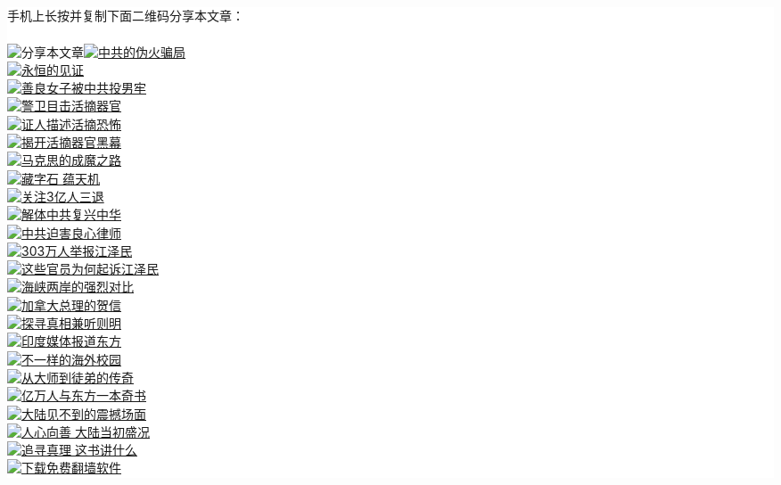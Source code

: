 ####
手机上长按并复制下面二维码分享本文章：<br><br><img src="http://www.hehaibao.com/qr/index.php?m=1&e=L&p=10&t=&d=https://github.com/iadrkh2366/djy/blob/master/gb/19/10/15/n11589492.md%231" title="分享本文章"></td><td VALIGN=TOP><a href="https://github.com/iadrkh2366/djy/blob/master/gb/16/1/21/n4622075.md?dfh#1" target="_blank"><img src="https://raw.githubusercontent.com/iadrkh2366/djy/master/gb/300/wei-f1.jpg" title="中共的伪火骗局"  alt="中共的伪火骗局"></a><br><a href="https://github.com/iadrkh2366/yh/blob/master/README.md?dfh#1" target="_blank"><img src="https://raw.githubusercontent.com/iadrkh2366/djy/master/gb/300/yong-h.jpg" title="永恒的见证"  alt="永恒的见证"></a><br><a href="https://github.com/iadrkh2366/djy/blob/master/gb/13/9/29/n3974789.md?dfh#1" target="_blank"><img src="https://raw.githubusercontent.com/iadrkh2366/djy/master/gb/300/shang-lnz.jpg" title="善良女子被中共投男牢"  alt="善良女子被中共投男牢"></a><br><a href="https://github.com/iadrkh2366/djy/blob/master/gb/16/3/16/n4663449.md?dfh#1" target="_blank"><img src="https://raw.githubusercontent.com/iadrkh2366/djy/master/gb/300/huo-z3.jpg" title="警卫目击活摘器官"  alt="警卫目击活摘器官"></a><br><a href="https://github.com/iadrkh2366/djy/blob/master/gb/16/8/7/n8177641.md?dfh#1" target="_blank"><img src="https://raw.githubusercontent.com/iadrkh2366/djy/master/gb/300/huo-z4.jpg" title="证人描述活摘恐怖"  alt="证人描述活摘恐怖"></a><br><a href="https://github.com/iadrkh2366/djy/blob/master/gb/10/4/19/n2881569.md?dfh#1" target="_blank"><img src="https://raw.githubusercontent.com/iadrkh2366/djy/master/gb/300/huo-z1.jpg" title="揭开活摘器官黑幕"  alt="揭开活摘器官黑幕"></a><br><a href="https://github.com/iadrkh2366/djy/blob/master/gb/10/11/7/n3077476.md?dfh#1" target="_blank"><img src="https://raw.githubusercontent.com/iadrkh2366/djy/master/gb/300/ma-ks.jpg" title="马克思的成魔之路"  alt="马克思的成魔之路"></a><br><a href="https://github.com/iadrkh2366/djy/blob/master/gb/14/6/9/n4173977.md?dfh#1" target="_blank"><img src="https://raw.githubusercontent.com/iadrkh2366/djy/master/gb/300/chang-zs.jpg" title="藏字石 蕴天机"  alt="藏字石 蕴天机"></a><br><a href="https://github.com/iadrkh2366/djy/blob/master/gb/18/5/10/n10381511.md?dfh#1" target="_blank"><img src="https://raw.githubusercontent.com/iadrkh2366/djy/master/gb/300/st1.jpg" title="关注3亿人三退"  alt="关注3亿人三退"></a><br><a href="https://github.com/iadrkh2366/djy/blob/master/gb/18/3/21/n10237682.md?dfh#1" target="_blank"><img src="https://raw.githubusercontent.com/iadrkh2366/djy/master/gb/300/jie-t.jpg" title="解体中共复兴中华"  alt="解体中共复兴中华"></a><br><a href="https://github.com/iadrkh2366/djy/blob/master/gb/9/2/9/n2422991.md?dfh#1" target="_blank"><img src="https://raw.githubusercontent.com/iadrkh2366/djy/master/gb/300/gao-zs.jpg" title="中共迫害良心律师"  alt="中共迫害良心律师"></a><br><a href="https://github.com/iadrkh2366/djy/blob/master/gb/18/12/9/n10900044.md?dfh#1" target="_blank"><img src="https://raw.githubusercontent.com/iadrkh2366/djy/master/gb/300/sj1.jpg" title="303万人举报江泽民"  alt="303万人举报江泽民"></a><br><a href="https://github.com/iadrkh2366/djy/blob/master/gb/18/8/28/n10672014.md?dfh#1" target="_blank"><img src="https://raw.githubusercontent.com/iadrkh2366/djy/master/gb/300/sj2.jpg" title="这些官员为何起诉江泽民"  alt="这些官员为何起诉江泽民"></a><br><a href="https://github.com/iadrkh2366/djy/blob/master/gb/8/12/18/n2367165.md?dfh#1" target="_blank"><img src="https://raw.githubusercontent.com/iadrkh2366/djy/master/gb/300/liangan.jpg" title="海峡两岸的强烈对比"  alt="海峡两岸的强烈对比"></a><br><a href="https://github.com/iadrkh2366/djy/blob/master/gb/15/5/5/n4427238.md?dfh#1" target="_blank"><img src="https://raw.githubusercontent.com/iadrkh2366/djy/master/gb/300/jia-ndzl.jpg" title="加拿大总理的贺信"  alt="加拿大总理的贺信"></a><br>
<a href="https://github.com/iadrkh2366/djy/blob/master/gb/11/6/17/n3289382.md?dfh#1" target="_blank"><img src="https://raw.githubusercontent.com/iadrkh2366/djy/master/gb/300/xiao-wd.jpg" title="探寻真相兼听则明"  alt="探寻真相兼听则明"></a><br><a href="https://github.com/iadrkh2366/djy/blob/master/gb/18/10/27/n10812623.md?dfh#1" target="_blank"><img src="https://raw.githubusercontent.com/iadrkh2366/djy/master/gb/300/yindu.jpg" title="印度媒体报道东方"  alt="印度媒体报道东方"></a><br><a href="https://github.com/iadrkh2366/djy/blob/master/gb/18/6/9/n10469652.md?dfh#1" target="_blank"><img src="https://raw.githubusercontent.com/iadrkh2366/djy/master/gb/300/xie-j.jpg" title="不一样的海外校园"  alt="不一样的海外校园"></a><br><a href="https://github.com/iadrkh2366/djy/blob/master/gb/7/4/5/n1669415.md?dfh#1" target="_blank"><img src="https://raw.githubusercontent.com/iadrkh2366/djy/master/gb/300/li-up.jpg" title="从大师到徒弟的传奇"  alt="从大师到徒弟的传奇"></a><br><a href="https://github.com/iadrkh2366/djy/blob/master/gb/17/5/26/n9191512.md?dfh#1" target="_blank"><img src="https://raw.githubusercontent.com/iadrkh2366/djy/master/gb/300/zfl2.jpg" title="亿万人与东方一本奇书"  alt="亿万人与东方一本奇书"></a><br><a href="https://github.com/iadrkh2366/djy/blob/master/gb/13/11/27/n4020290.md?dfh#1" target="_blank"><img src="https://raw.githubusercontent.com/iadrkh2366/djy/master/gb/300/zhen-h.jpg" title="大陆见不到的震撼场面"  alt="大陆见不到的震撼场面"></a><br><a href="https://github.com/iadrkh2366/djy/blob/master/gb/15/7/17/n4482910.md?dfh#1" target="_blank"><img src="https://raw.githubusercontent.com/iadrkh2366/djy/master/gb/300/dalu-sk.jpg" title="人心向善 大陆当初盛况"  alt="人心向善 大陆当初盛况"></a><br><a href="https://github.com/iadrkh2366/djy/blob/master/gb/9/10/15/n2689419.md?dfh#1" target="_blank"><img src="https://raw.githubusercontent.com/iadrkh2366/djy/master/gb/300/zfl1.jpg" title="追寻真理 这书讲什么"  alt="追寻真理 这书讲什么"></a><br><a href="https://github.com/iadrkh2366/www/blob/master/README.md?dfh#1" target="_blank"><img src="https://raw.githubusercontent.com/iadrkh2366/djy/master/gb/300/fq1.jpg" title="下载免费翻墙软件"  alt="下载免费翻墙软件"></a><br></td></tr></table>
